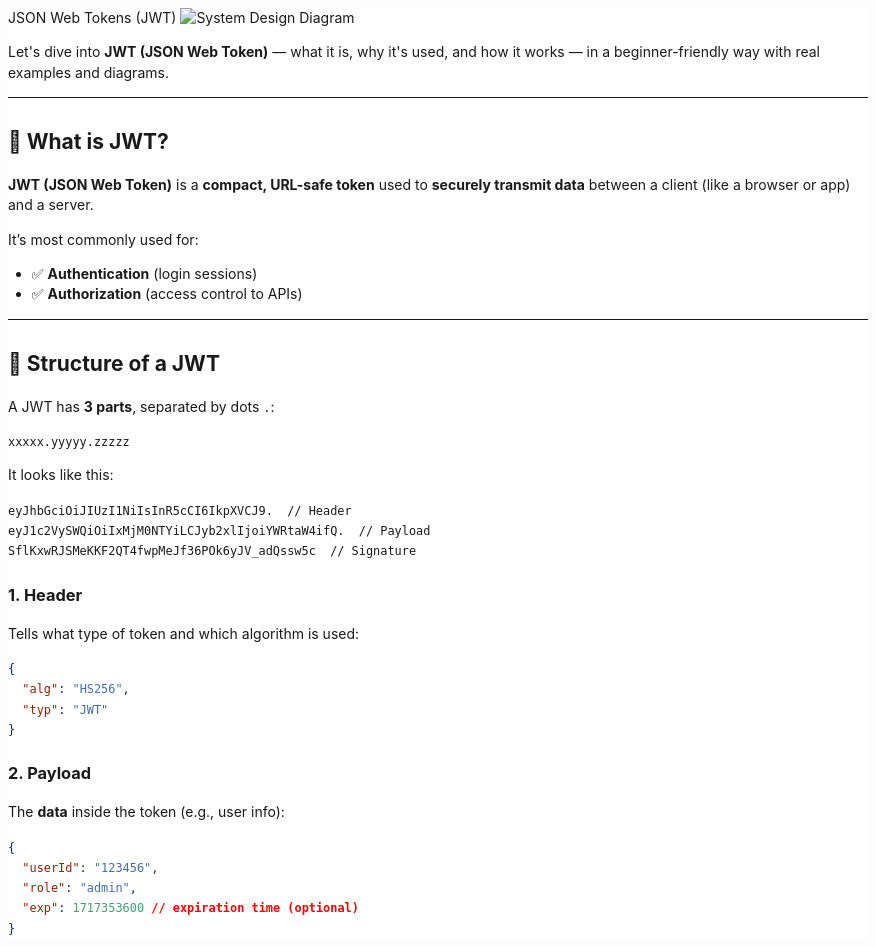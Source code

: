 JSON Web Tokens (JWT)
![System Design Diagram](https://miro.medium.com/v2/resize:fit:1400/format:webp/1*AEmntZNyAoMpylE9b7FD9w.png)

Let's dive into **JWT (JSON Web Token)** — what it is, why it's used, and how it works — in a beginner-friendly way with real examples and diagrams.

---

## 🔐 What is JWT?

**JWT (JSON Web Token)** is a **compact, URL-safe token** used to **securely transmit data** between a client (like a browser or app) and a server.

It’s most commonly used for:

- ✅ **Authentication** (login sessions)
- ✅ **Authorization** (access control to APIs)

---

## 🧱 Structure of a JWT

A JWT has **3 parts**, separated by dots `.`:

```
xxxxx.yyyyy.zzzzz
```

It looks like this:

```
eyJhbGciOiJIUzI1NiIsInR5cCI6IkpXVCJ9.  // Header
eyJ1c2VySWQiOiIxMjM0NTYiLCJyb2xlIjoiYWRtaW4ifQ.  // Payload
SflKxwRJSMeKKF2QT4fwpMeJf36POk6yJV_adQssw5c  // Signature
```

### 1. **Header**

Tells what type of token and which algorithm is used:

```json
{
  "alg": "HS256",
  "typ": "JWT"
}
```

### 2. **Payload**

The **data** inside the token (e.g., user info):

```json
{
  "userId": "123456",
  "role": "admin",
  "exp": 1717353600 // expiration time (optional)
}
```

